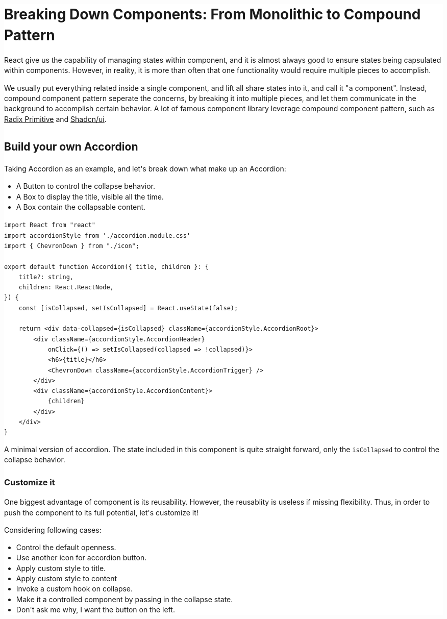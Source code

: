 # Breaking Down Components: From Monolithic to Compound Pattern

React give us the capability of managing states within component, and it is almost always good to ensure states being capsulated within components. However, in reality, it is more than often that one functionality would require multiple pieces to accomplish.

We usually put everything related inside a single component, and lift all share states into it, and call it "a component". Instead, compound component pattern seperate the concerns, by breaking it into multiple pieces, and let them communicate in the background to accomplish certain behavior. A lot of famous component library leverage compound component pattern, such as [Radix Primitive](https://www.radix-ui.com/primitives) and [Shadcn/ui](https://ui.shadcn.com/).

## Build your own Accordion

Taking Accordion as an example, and let's break down what make up an Accordion:
- A Button to control the collapse behavior.
- A Box to display the title, visible all the time.
- A Box contain the collapsable content.

``` tsx
import React from "react"
import accordionStyle from './accordion.module.css'
import { ChevronDown } from "./icon";

export default function Accordion({ title, children }: {
    title?: string,
    children: React.ReactNode,
}) {
    const [isCollapsed, setIsCollapsed] = React.useState(false);

    return <div data-collapsed={isCollapsed} className={accordionStyle.AccordionRoot}>
        <div className={accordionStyle.AccordionHeader}
            onClick={() => setIsCollapsed(collapsed => !collapsed)}>
            <h6>{title}</h6>
            <ChevronDown className={accordionStyle.AccordionTrigger} />
        </div>
        <div className={accordionStyle.AccordionContent}>
            {children}
        </div>
    </div>
}
```
A minimal version of accordion. The state included in this component is quite straight forward, only the `isCollapsed` to control the collapse behavior.

### Customize it

One biggest advantage of component is its reusability. However, the reusablity is useless if missing flexibility. Thus, in order to push the component to its full potential, let's customize it!

Considering following cases:
- Control the default openness.
- Use another icon for accordion button.
- Apply custom style to title.
- Apply custom style to content
- Invoke a custom hook on collapse.
- Make it a controlled component by passing in the collapse state.
- Don't ask me why, I want the button on the left.

